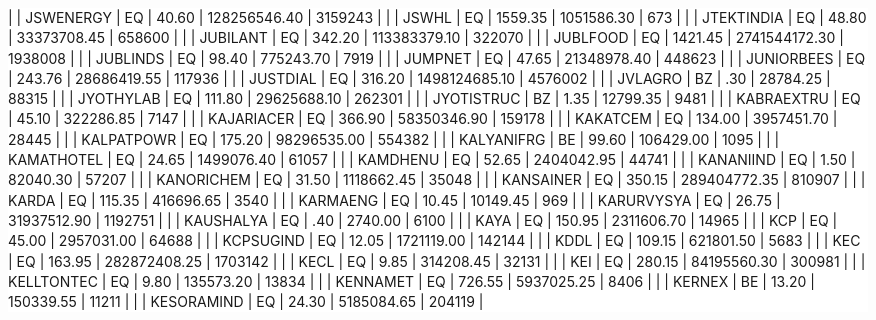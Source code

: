 |  | JSWENERGY | EQ | 40.60 | 128256546.40 | 3159243 |
|  | JSWHL | EQ | 1559.35 | 1051586.30 | 673 |
|  | JTEKTINDIA | EQ | 48.80 | 33373708.45 | 658600 |
|  | JUBILANT | EQ | 342.20 | 113383379.10 | 322070 |
|  | JUBLFOOD | EQ | 1421.45 | 2741544172.30 | 1938008 |
|  | JUBLINDS | EQ | 98.40 | 775243.70 | 7919 |
|  | JUMPNET | EQ | 47.65 | 21348978.40 | 448623 |
|  | JUNIORBEES | EQ | 243.76 | 28686419.55 | 117936 |
|  | JUSTDIAL | EQ | 316.20 | 1498124685.10 | 4576002 |
|  | JVLAGRO | BZ | .30 | 28784.25 | 88315 |
|  | JYOTHYLAB | EQ | 111.80 | 29625688.10 | 262301 |
|  | JYOTISTRUC | BZ | 1.35 | 12799.35 | 9481 |
|  | KABRAEXTRU | EQ | 45.10 | 322286.85 | 7147 |
|  | KAJARIACER | EQ | 366.90 | 58350346.90 | 159178 |
|  | KAKATCEM | EQ | 134.00 | 3957451.70 | 28445 |
|  | KALPATPOWR | EQ | 175.20 | 98296535.00 | 554382 |
|  | KALYANIFRG | BE | 99.60 | 106429.00 | 1095 |
|  | KAMATHOTEL | EQ | 24.65 | 1499076.40 | 61057 |
|  | KAMDHENU | EQ | 52.65 | 2404042.95 | 44741 |
|  | KANANIIND | EQ | 1.50 | 82040.30 | 57207 |
|  | KANORICHEM | EQ | 31.50 | 1118662.45 | 35048 |
|  | KANSAINER | EQ | 350.15 | 289404772.35 | 810907 |
|  | KARDA | EQ | 115.35 | 416696.65 | 3540 |
|  | KARMAENG | EQ | 10.45 | 10149.45 | 969 |
|  | KARURVYSYA | EQ | 26.75 | 31937512.90 | 1192751 |
|  | KAUSHALYA | EQ | .40 | 2740.00 | 6100 |
|  | KAYA | EQ | 150.95 | 2311606.70 | 14965 |
|  | KCP | EQ | 45.00 | 2957031.00 | 64688 |
|  | KCPSUGIND | EQ | 12.05 | 1721119.00 | 142144 |
|  | KDDL | EQ | 109.15 | 621801.50 | 5683 |
|  | KEC | EQ | 163.95 | 282872408.25 | 1703142 |
|  | KECL | EQ | 9.85 | 314208.45 | 32131 |
|  | KEI | EQ | 280.15 | 84195560.30 | 300981 |
|  | KELLTONTEC | EQ | 9.80 | 135573.20 | 13834 |
|  | KENNAMET | EQ | 726.55 | 5937025.25 | 8406 |
|  | KERNEX | BE | 13.20 | 150339.55 | 11211 |
|  | KESORAMIND | EQ | 24.30 | 5185084.65 | 204119 |